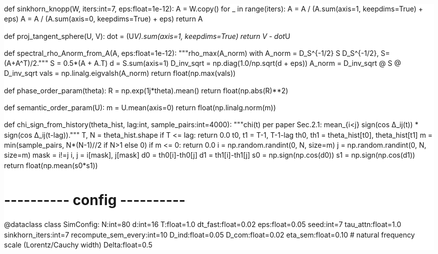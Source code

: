 def sinkhorn_knopp(W, iters:int=7, eps:float=1e-12):
    A = W.copy()
    for _ in range(iters):
        A = A / (A.sum(axis=1, keepdims=True) + eps)
        A = A / (A.sum(axis=0, keepdims=True) + eps)
    return A

def proj_tangent_sphere(U, V):
    dot = (U*V).sum(axis=1, keepdims=True)
    return V - dot*U

def spectral_rho_Anorm_from_A(A, eps:float=1e-12):
    """rho_max(A_norm) with A_norm = D_S^{-1/2} S D_S^{-1/2}, S=(A+A^T)/2."""
    S = 0.5*(A + A.T)
    d = S.sum(axis=1)
    D_inv_sqrt = np.diag(1.0/np.sqrt(d + eps))
    A_norm = D_inv_sqrt @ S @ D_inv_sqrt
    vals = np.linalg.eigvalsh(A_norm)
    return float(np.max(vals))

def phase_order_param(theta):
    R = np.exp(1j*theta).mean()
    return float(np.abs(R)**2)

def semantic_order_param(U):
    m = U.mean(axis=0)
    return float(np.linalg.norm(m))

def chi_sign_from_history(theta_hist, lag:int, sample_pairs:int=4000):
    """chi(t) per paper Sec.2.1: mean_{i<j} sign(cos Δ_ij(t)) * sign(cos Δ_ij(t-lag))."""
    T, N = theta_hist.shape
    if T <= lag: return 0.0
    t0, t1 = T-1, T-1-lag
    th0, th1 = theta_hist[t0], theta_hist[t1]
    m = min(sample_pairs, N*(N-1)//2 if N>1 else 0)
    if m <= 0: return 0.0
    i = np.random.randint(0, N, size=m)
    j = np.random.randint(0, N, size=m)
    mask = i!=j
    i, j = i[mask], j[mask]
    d0 = th0[i]-th0[j]
    d1 = th1[i]-th1[j]
    s0 = np.sign(np.cos(d0))
    s1 = np.sign(np.cos(d1))
    return float(np.mean(s0*s1))

# ---------- config ----------
@dataclass
class SimConfig:
    N:int=80
    d:int=16
    T:float=1.0
    dt_fast:float=0.02
    eps:float=0.05
    seed:int=7
    tau_attn:float=1.0
    sinkhorn_iters:int=7
    recompute_sem_every:int=10
    D_ind:float=0.05
    D_com:float=0.02
    eta_sem:float=0.10
    # natural frequency scale (Lorentz/Cauchy width)
    Delta:float=0.5